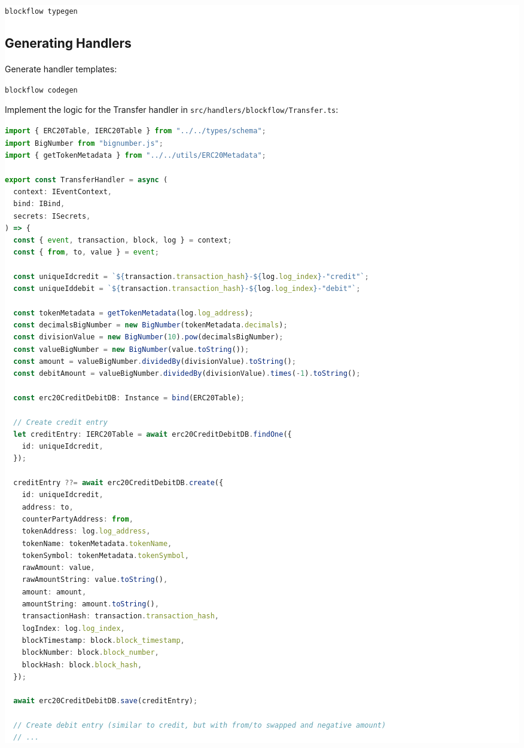 ```bash
blockflow typegen
```

## Generating Handlers

Generate handler templates:

```bash
blockflow codegen
```

Implement the logic for the Transfer handler in `src/handlers/blockflow/Transfer.ts`:

```typescript
import { ERC20Table, IERC20Table } from "../../types/schema";
import BigNumber from "bignumber.js";
import { getTokenMetadata } from "../../utils/ERC20Metadata";

export const TransferHandler = async (
  context: IEventContext,
  bind: IBind,
  secrets: ISecrets,
) => {
  const { event, transaction, block, log } = context;
  const { from, to, value } = event;

  const uniqueIdcredit = `${transaction.transaction_hash}-${log.log_index}-"credit"`;
  const uniqueIddebit = `${transaction.transaction_hash}-${log.log_index}-"debit"`;

  const tokenMetadata = getTokenMetadata(log.log_address);
  const decimalsBigNumber = new BigNumber(tokenMetadata.decimals);
  const divisionValue = new BigNumber(10).pow(decimalsBigNumber);
  const valueBigNumber = new BigNumber(value.toString());
  const amount = valueBigNumber.dividedBy(divisionValue).toString();
  const debitAmount = valueBigNumber.dividedBy(divisionValue).times(-1).toString();

  const erc20CreditDebitDB: Instance = bind(ERC20Table);

  // Create credit entry
  let creditEntry: IERC20Table = await erc20CreditDebitDB.findOne({
    id: uniqueIdcredit,
  });

  creditEntry ??= await erc20CreditDebitDB.create({
    id: uniqueIdcredit,
    address: to,
    counterPartyAddress: from,
    tokenAddress: log.log_address,
    tokenName: tokenMetadata.tokenName,
    tokenSymbol: tokenMetadata.tokenSymbol,
    rawAmount: value,
    rawAmountString: value.toString(),
    amount: amount,
    amountString: amount.toString(),
    transactionHash: transaction.transaction_hash,
    logIndex: log.log_index,
    blockTimestamp: block.block_timestamp,
    blockNumber: block.block_number,
    blockHash: block.block_hash,
  });

  await erc20CreditDebitDB.save(creditEntry);

  // Create debit entry (similar to credit, but with from/to swapped and negative amount)
  // ...
```
